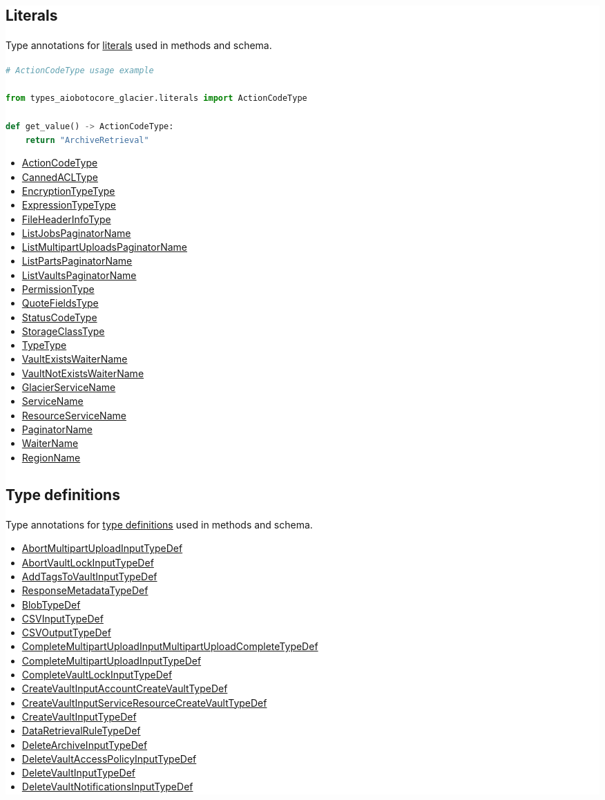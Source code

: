 



## Literals

Type annotations for [literals](./literals.md) used in methods and schema.

```python
# ActionCodeType usage example

from types_aiobotocore_glacier.literals import ActionCodeType

def get_value() -> ActionCodeType:
    return "ArchiveRetrieval"
```

- [ActionCodeType](./literals.md#actioncodetype)
- [CannedACLType](./literals.md#cannedacltype)
- [EncryptionTypeType](./literals.md#encryptiontypetype)
- [ExpressionTypeType](./literals.md#expressiontypetype)
- [FileHeaderInfoType](./literals.md#fileheaderinfotype)
- [ListJobsPaginatorName](./literals.md#listjobspaginatorname)
- [ListMultipartUploadsPaginatorName](./literals.md#listmultipartuploadspaginatorname)
- [ListPartsPaginatorName](./literals.md#listpartspaginatorname)
- [ListVaultsPaginatorName](./literals.md#listvaultspaginatorname)
- [PermissionType](./literals.md#permissiontype)
- [QuoteFieldsType](./literals.md#quotefieldstype)
- [StatusCodeType](./literals.md#statuscodetype)
- [StorageClassType](./literals.md#storageclasstype)
- [TypeType](./literals.md#typetype)
- [VaultExistsWaiterName](./literals.md#vaultexistswaitername)
- [VaultNotExistsWaiterName](./literals.md#vaultnotexistswaitername)
- [GlacierServiceName](./literals.md#glacierservicename)
- [ServiceName](./literals.md#servicename)
- [ResourceServiceName](./literals.md#resourceservicename)
- [PaginatorName](./literals.md#paginatorname)
- [WaiterName](./literals.md#waitername)
- [RegionName](./literals.md#regionname)




## Type definitions

Type annotations for [type definitions](./type_defs.md) used in methods and schema.

- [AbortMultipartUploadInputTypeDef](./type_defs.md#abortmultipartuploadinputtypedef)
- [AbortVaultLockInputTypeDef](./type_defs.md#abortvaultlockinputtypedef)
- [AddTagsToVaultInputTypeDef](./type_defs.md#addtagstovaultinputtypedef)
- [ResponseMetadataTypeDef](./type_defs.md#responsemetadatatypedef)
- [BlobTypeDef](./type_defs.md#blobtypedef)
- [CSVInputTypeDef](./type_defs.md#csvinputtypedef)
- [CSVOutputTypeDef](./type_defs.md#csvoutputtypedef)
- [CompleteMultipartUploadInputMultipartUploadCompleteTypeDef](./type_defs.md#completemultipartuploadinputmultipartuploadcompletetypedef)
- [CompleteMultipartUploadInputTypeDef](./type_defs.md#completemultipartuploadinputtypedef)
- [CompleteVaultLockInputTypeDef](./type_defs.md#completevaultlockinputtypedef)
- [CreateVaultInputAccountCreateVaultTypeDef](./type_defs.md#createvaultinputaccountcreatevaulttypedef)
- [CreateVaultInputServiceResourceCreateVaultTypeDef](./type_defs.md#createvaultinputserviceresourcecreatevaulttypedef)
- [CreateVaultInputTypeDef](./type_defs.md#createvaultinputtypedef)
- [DataRetrievalRuleTypeDef](./type_defs.md#dataretrievalruletypedef)
- [DeleteArchiveInputTypeDef](./type_defs.md#deletearchiveinputtypedef)
- [DeleteVaultAccessPolicyInputTypeDef](./type_defs.md#deletevaultaccesspolicyinputtypedef)
- [DeleteVaultInputTypeDef](./type_defs.md#deletevaultinputtypedef)
- [DeleteVaultNotificationsInputTypeDef](./type_defs.md#deletevaultnotificationsinputtypedef)